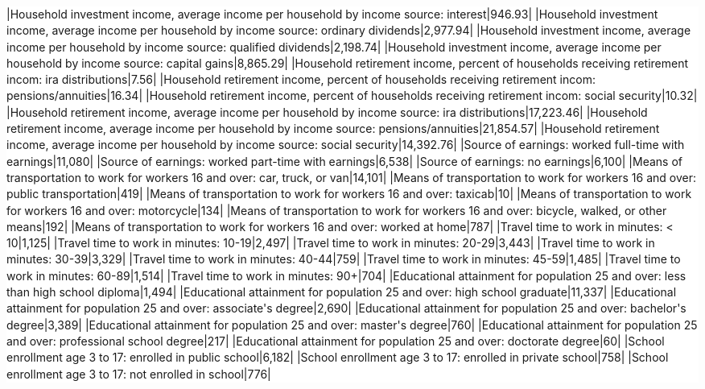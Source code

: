 |Household investment income, average income per household by income source: interest|946.93|
|Household investment income, average income per household by income source: ordinary dividends|2,977.94|
|Household investment income, average income per household by income source: qualified dividends|2,198.74|
|Household investment income, average income per household by income source: capital gains|8,865.29|
|Household retirement income, percent of households receiving retirement incom: ira distributions|7.56|
|Household retirement income, percent of households receiving retirement incom: pensions/annuities|16.34|
|Household retirement income, percent of households receiving retirement incom: social security|10.32|
|Household retirement income, average income per household by income source: ira distributions|17,223.46|
|Household retirement income, average income per household by income source: pensions/annuities|21,854.57|
|Household retirement income, average income per household by income source: social security|14,392.76|
|Source of earnings: worked full-time with earnings|11,080|
|Source of earnings: worked part-time with earnings|6,538|
|Source of earnings: no earnings|6,100|
|Means of transportation to work for workers 16 and over: car, truck, or van|14,101|
|Means of transportation to work for workers 16 and over: public transportation|419|
|Means of transportation to work for workers 16 and over: taxicab|10|
|Means of transportation to work for workers 16 and over: motorcycle|134|
|Means of transportation to work for workers 16 and over: bicycle, walked, or other means|192|
|Means of transportation to work for workers 16 and over: worked at home|787|
|Travel time to work in minutes: < 10|1,125|
|Travel time to work in minutes: 10-19|2,497|
|Travel time to work in minutes: 20-29|3,443|
|Travel time to work in minutes: 30-39|3,329|
|Travel time to work in minutes: 40-44|759|
|Travel time to work in minutes: 45-59|1,485|
|Travel time to work in minutes: 60-89|1,514|
|Travel time to work in minutes: 90+|704|
|Educational attainment for population 25 and over: less than high school diploma|1,494|
|Educational attainment for population 25 and over: high school graduate|11,337|
|Educational attainment for population 25 and over: associate's degree|2,690|
|Educational attainment for population 25 and over: bachelor's degree|3,389|
|Educational attainment for population 25 and over: master's degree|760|
|Educational attainment for population 25 and over: professional school degree|217|
|Educational attainment for population 25 and over: doctorate degree|60|
|School enrollment age 3 to 17: enrolled in public school|6,182|
|School enrollment age 3 to 17: enrolled in private school|758|
|School enrollment age 3 to 17: not enrolled in school|776|
